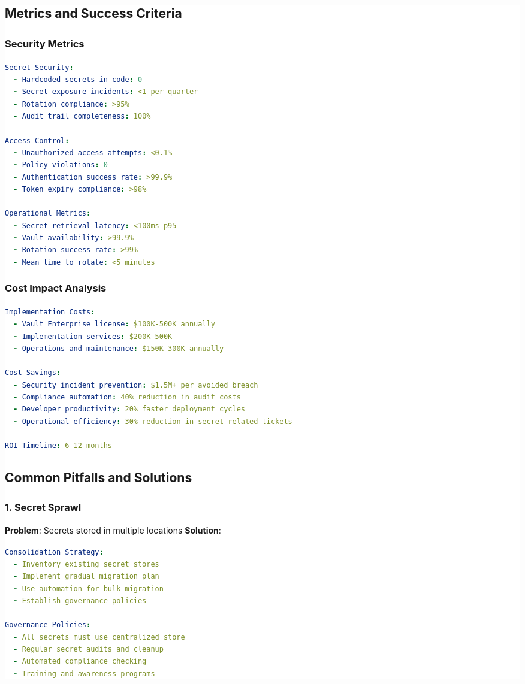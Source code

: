 ## Metrics and Success Criteria

### Security Metrics
```yaml
Secret Security:
  - Hardcoded secrets in code: 0
  - Secret exposure incidents: <1 per quarter
  - Rotation compliance: >95%
  - Audit trail completeness: 100%

Access Control:
  - Unauthorized access attempts: <0.1%
  - Policy violations: 0
  - Authentication success rate: >99.9%
  - Token expiry compliance: >98%

Operational Metrics:
  - Secret retrieval latency: <100ms p95
  - Vault availability: >99.9%
  - Rotation success rate: >99%
  - Mean time to rotate: <5 minutes
```

### Cost Impact Analysis
```yaml
Implementation Costs:
  - Vault Enterprise license: $100K-500K annually
  - Implementation services: $200K-500K
  - Operations and maintenance: $150K-300K annually

Cost Savings:
  - Security incident prevention: $1.5M+ per avoided breach
  - Compliance automation: 40% reduction in audit costs
  - Developer productivity: 20% faster deployment cycles
  - Operational efficiency: 30% reduction in secret-related tickets

ROI Timeline: 6-12 months
```

## Common Pitfalls and Solutions

### 1. Secret Sprawl
**Problem**: Secrets stored in multiple locations
**Solution**:
```yaml
Consolidation Strategy:
  - Inventory existing secret stores
  - Implement gradual migration plan
  - Use automation for bulk migration
  - Establish governance policies

Governance Policies:
  - All secrets must use centralized store
  - Regular secret audits and cleanup
  - Automated compliance checking
  - Training and awareness programs
```
